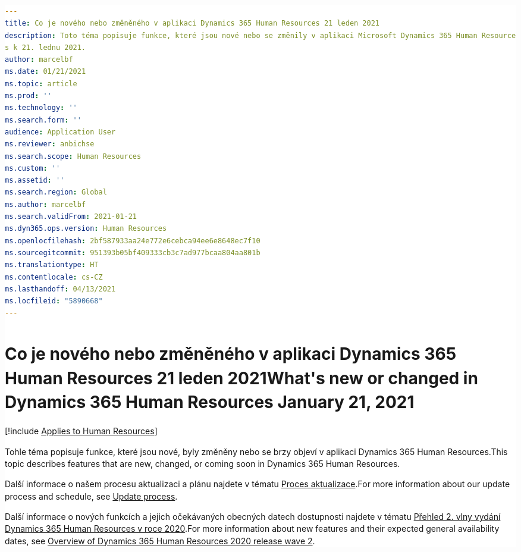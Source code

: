 ```yaml
---
title: Co je nového nebo změněného v aplikaci Dynamics 365 Human Resources 21 leden 2021
description: Toto téma popisuje funkce, které jsou nové nebo se změnily v aplikaci Microsoft Dynamics 365 Human Resources k 21. lednu 2021.
author: marcelbf
ms.date: 01/21/2021
ms.topic: article
ms.prod: ''
ms.technology: ''
ms.search.form: ''
audience: Application User
ms.reviewer: anbichse
ms.search.scope: Human Resources
ms.custom: ''
ms.assetid: ''
ms.search.region: Global
ms.author: marcelbf
ms.search.validFrom: 2021-01-21
ms.dyn365.ops.version: Human Resources
ms.openlocfilehash: 2bf587933aa24e772e6cebca94ee6e8648ec7f10
ms.sourcegitcommit: 951393b05bf409333cb3c7ad977bcaa804aa801b
ms.translationtype: HT
ms.contentlocale: cs-CZ
ms.lasthandoff: 04/13/2021
ms.locfileid: "5890668"
---
```

# <a name="whats-new-or-changed-in-dynamics-365-human-resources-january-21-2021"></a><span data-ttu-id="1a23f-103">Co je nového nebo změněného v aplikaci Dynamics 365 Human Resources 21 leden 2021</span><span class="sxs-lookup"><span data-stu-id="1a23f-103">What's new or changed in Dynamics 365 Human Resources January 21, 2021</span></span>

[!include [Applies to Human Resources](../includes/applies-to-hr.md)]

<span data-ttu-id="1a23f-104">Tohle téma popisuje funkce, které jsou nové, byly změněny nebo se brzy objeví v aplikaci Dynamics 365 Human Resources.</span><span class="sxs-lookup"><span data-stu-id="1a23f-104">This topic describes features that are new, changed, or coming soon in Dynamics 365 Human Resources.</span></span>

<span data-ttu-id="1a23f-105">Další informace o našem procesu aktualizaci a plánu najdete v tématu [Proces aktualizace](hr-admin-setup-update-process.md).</span><span class="sxs-lookup"><span data-stu-id="1a23f-105">For more information about our update process and schedule, see [Update process](hr-admin-setup-update-process.md).</span></span>

<span data-ttu-id="1a23f-106">Další informace o nových funkcích a jejich očekávaných obecných datech dostupnosti najdete v tématu [Přehled 2. vlny vydání Dynamics 365 Human Resources v roce 2020](/dynamics365-release-plan/2020wave2/human-resources/dynamics365-human-resources/).</span><span class="sxs-lookup"><span data-stu-id="1a23f-106">For more information about new features and their expected general availability dates, see [Overview of Dynamics 365 Human Resources 2020 release wave 2](/dynamics365-release-plan/2020wave2/human-resources/dynamics365-human-resources/).</span></span>
